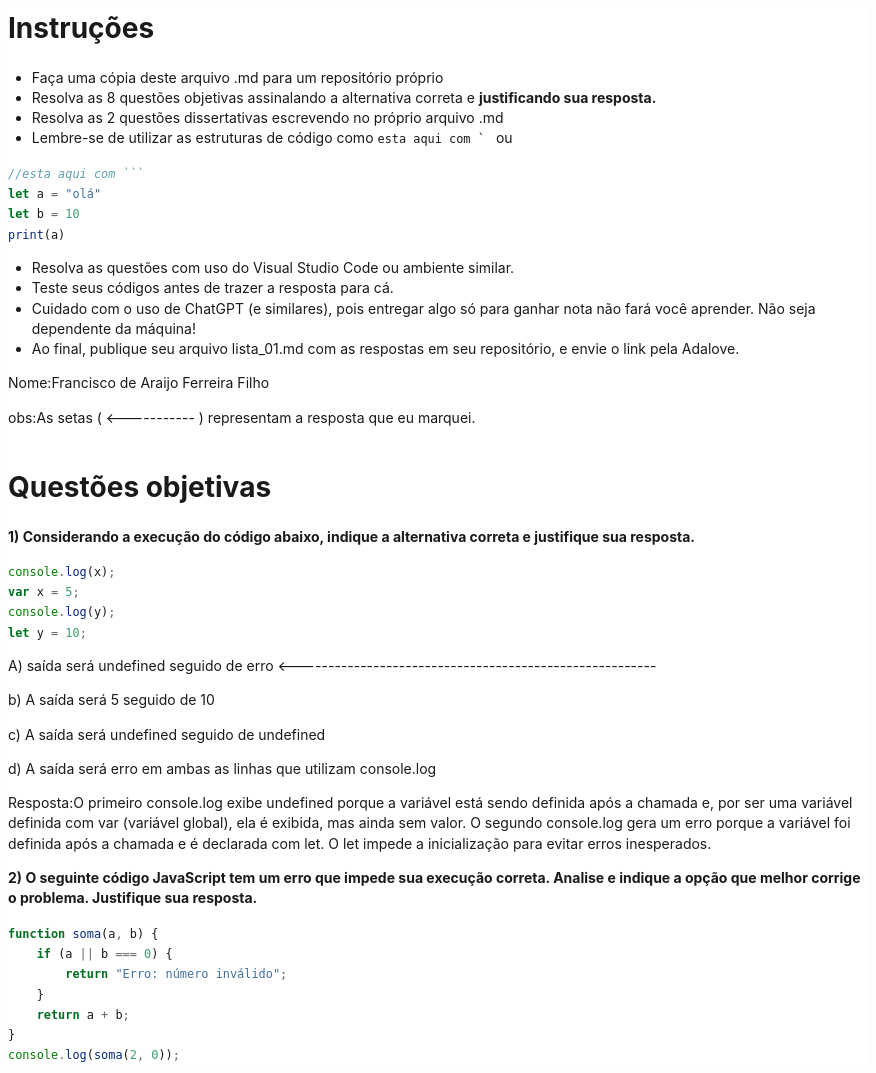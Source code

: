 # Instruções
- Faça uma cópia deste arquivo .md para um repositório próprio
- Resolva as 8 questões objetivas assinalando a alternativa correta e **justificando sua resposta.**
- Resolva as 2 questões dissertativas escrevendo no próprio arquivo .md
- Lembre-se de utilizar as estruturas de código como ``esta aqui com ` `` ou
```javascript
//esta aqui com ```
let a = "olá"
let b = 10
print(a)
```
- Resolva as questões com uso do Visual Studio Code ou ambiente similar.
- Teste seus códigos antes de trazer a resposta para cá.
- Cuidado com o uso de ChatGPT (e similares), pois entregar algo só para ganhar nota não fará você aprender. Não seja dependente da máquina!
- Ao final, publique seu arquivo lista_01.md com as respostas em seu repositório, e envie o link pela Adalove.

Nome:Francisco de Araijo Ferreira Filho

obs:As setas ( <----------- ) representam a resposta que eu marquei.

# Questões objetivas
**1) Considerando a execução do código abaixo, indique a alternativa correta e justifique sua resposta.**
```javascript
console.log(x);
var x = 5;
console.log(y);
let y = 10;
```
A) saída será undefined seguido de erro     <--------------------------------------------------------

b) A saída será 5 seguido de 10

c) A saída será undefined seguido de undefined

d) A saída será erro em ambas as linhas que utilizam console.log

Resposta:O primeiro console.log exibe undefined porque a variável está sendo definida após a chamada e, por ser uma variável definida com var (variável global), ela é exibida, mas ainda sem valor. O segundo console.log gera um erro porque a variável foi definida após a chamada e é declarada com let. O let impede a inicialização para evitar erros inesperados.

**2) O seguinte código JavaScript tem um erro que impede sua execução correta. Analise e indique a opção que melhor corrige o problema. Justifique sua resposta.**

```javascript
function soma(a, b) {
    if (a || b === 0) {
        return "Erro: número inválido";
    }
    return a + b;
}
console.log(soma(2, 0));
```

